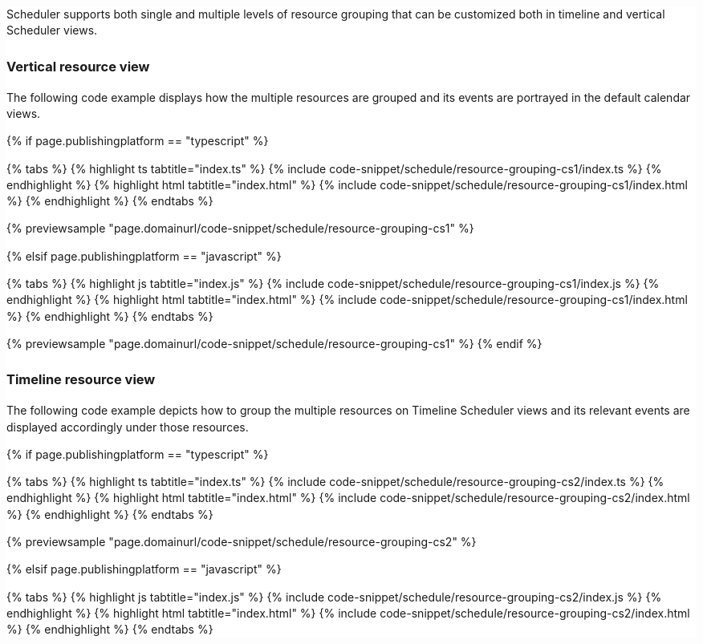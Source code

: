 Scheduler supports both single and multiple levels of resource grouping that can be customized both in timeline and vertical Scheduler views.

### Vertical resource view

The following code example displays how the multiple resources are grouped and its events are portrayed in the default calendar views.

{% if page.publishingplatform == "typescript" %}

 {% tabs %}
{% highlight ts tabtitle="index.ts" %}
{% include code-snippet/schedule/resource-grouping-cs1/index.ts %}
{% endhighlight %}
{% highlight html tabtitle="index.html" %}
{% include code-snippet/schedule/resource-grouping-cs1/index.html %}
{% endhighlight %}
{% endtabs %}
        
{% previewsample "page.domainurl/code-snippet/schedule/resource-grouping-cs1" %}

{% elsif page.publishingplatform == "javascript" %}

{% tabs %}
{% highlight js tabtitle="index.js" %}
{% include code-snippet/schedule/resource-grouping-cs1/index.js %}
{% endhighlight %}
{% highlight html tabtitle="index.html" %}
{% include code-snippet/schedule/resource-grouping-cs1/index.html %}
{% endhighlight %}
{% endtabs %}

{% previewsample "page.domainurl/code-snippet/schedule/resource-grouping-cs1" %}
{% endif %}

### Timeline resource view

The following code example depicts how to group the multiple resources on Timeline Scheduler views and its relevant events are displayed accordingly under those resources.

{% if page.publishingplatform == "typescript" %}

 {% tabs %}
{% highlight ts tabtitle="index.ts" %}
{% include code-snippet/schedule/resource-grouping-cs2/index.ts %}
{% endhighlight %}
{% highlight html tabtitle="index.html" %}
{% include code-snippet/schedule/resource-grouping-cs2/index.html %}
{% endhighlight %}
{% endtabs %}
        
{% previewsample "page.domainurl/code-snippet/schedule/resource-grouping-cs2" %}

{% elsif page.publishingplatform == "javascript" %}

{% tabs %}
{% highlight js tabtitle="index.js" %}
{% include code-snippet/schedule/resource-grouping-cs2/index.js %}
{% endhighlight %}
{% highlight html tabtitle="index.html" %}
{% include code-snippet/schedule/resource-grouping-cs2/index.html %}
{% endhighlight %}
{% endtabs %}
